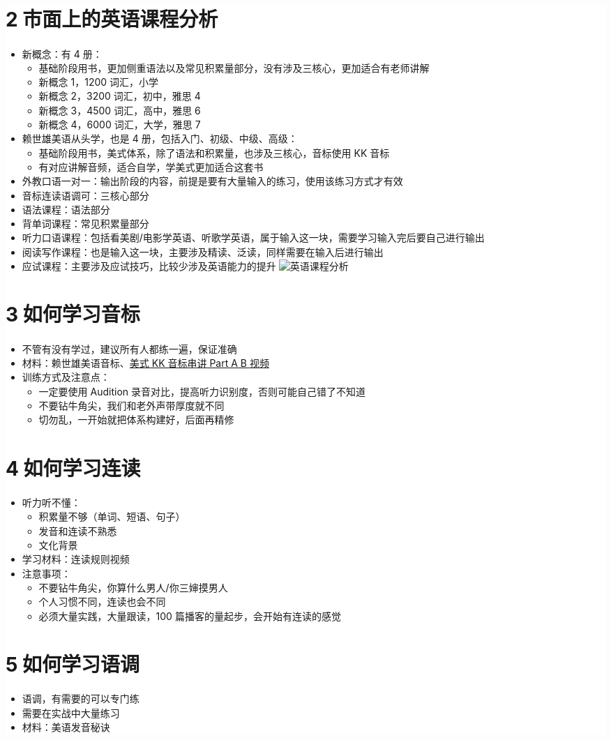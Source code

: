 # 2 市面上的英语课程分析

- 新概念：有 4 册：
    - 基础阶段用书，更加侧重语法以及常见积累量部分，没有涉及三核心，更加适合有老师讲解
    - 新概念 1，1200 词汇，小学
    - 新概念 2，3200 词汇，初中，雅思 4
    - 新概念 3，4500 词汇，高中，雅思 6
    - 新概念 4，6000 词汇，大学，雅思 7
- 赖世雄美语从头学，也是 4 册，包括入门、初级、中级、高级：
    - 基础阶段用书，美式体系，除了语法和积累量，也涉及三核心，音标使用 KK 音标
    - 有对应讲解音频，适合自学，学美式更加适合这套书
- 外教口语一对一：输出阶段的内容，前提是要有大量输入的练习，使用该练习方式才有效
- 音标连读语调可：三核心部分
- 语法课程：语法部分
- 背单词课程：常见积累量部分
- 听力口语课程：包括看美剧/电影学英语、听歌学英语，属于输入这一块，需要学习输入完后要自己进行输出
- 阅读写作课程：也是输入这一块，主要涉及精读、泛读，同样需要在输入后进行输出
- 应试课程：主要涉及应试技巧，比较少涉及英语能力的提升
![英语课程分析](https://raw.githubusercontent.com/h428/img/master/note/00000080.jpg)


# 3 如何学习音标

- 不管有没有学过，建议所有人都练一遍，保证准确
- 材料：赖世雄美语音标、[美式 KK 音标串讲 Part A B 视频](https://www.bilibili.com/video/BV1n7411i7xg)
- 训练方式及注意点：
    - 一定要使用 Audition 录音对比，提高听力识别度，否则可能自己错了不知道
    - 不要钻牛角尖，我们和老外声带厚度就不同
    - 切勿乱，一开始就把体系构建好，后面再精修

# 4 如何学习连读

- 听力听不懂：
    - 积累量不够（单词、短语、句子）
    - 发音和连读不熟悉
    - 文化背景
- 学习材料：连读规则视频
- 注意事项：
    - 不要钻牛角尖，你算什么男人/你三婶摸男人
    - 个人习惯不同，连读也会不同
    - 必须大量实践，大量跟读，100 篇播客的量起步，会开始有连读的感觉

# 5 如何学习语调

- 语调，有需要的可以专门练
- 需要在实战中大量练习
- 材料：美语发音秘诀

